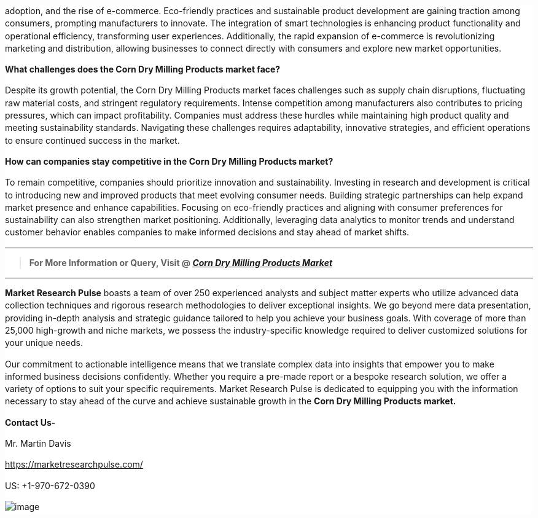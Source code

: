 adoption, and the rise of e-commerce. Eco-friendly practices and sustainable product development are gaining traction among consumers, prompting manufacturers to innovate. The integration of smart technologies is enhancing product functionality and operational efficiency, transforming user experiences. Additionally, the rapid expansion of e-commerce is revolutionizing marketing and distribution, allowing businesses to connect directly with consumers and explore new market opportunities.</p><p><strong>What challenges does the Corn Dry Milling Products market face?</strong></p><p>Despite its growth potential, the Corn Dry Milling Products market faces challenges such as supply chain disruptions, fluctuating raw material costs, and stringent regulatory requirements. Intense competition among manufacturers also contributes to pricing pressures, which can impact profitability. Companies must address these hurdles while maintaining high product quality and meeting sustainability standards. Navigating these challenges requires adaptability, innovative strategies, and efficient operations to ensure continued success in the market.</p><p><strong>How can companies stay competitive in the Corn Dry Milling Products market?</strong></p><p>To remain competitive, companies should prioritize innovation and sustainability. Investing in research and development is critical to introducing new and improved products that meet evolving consumer needs. Building strategic partnerships can help expand market presence and enhance capabilities. Focusing on eco-friendly practices and aligning with consumer preferences for sustainability can also strengthen market positioning. Additionally, leveraging data analytics to monitor trends and understand customer behavior enables companies to make informed decisions and stay ahead of market shifts.</p><hr /><blockquote><p><strong>For More Information or Query, Visit @&nbsp;<em><a href="https://marketresearchpulse.com/report/94970/corn-dry-milling-products-market?utm_source=Linkedin&utm_medium=030">Corn Dry Milling Products Market</a></em></strong></p></blockquote><hr /><p><strong>Market Research Pulse</strong> boasts a team of over 250 experienced analysts and subject matter experts who utilize advanced data collection techniques and rigorous research methodologies to deliver exceptional insights. We go beyond mere data presentation, providing in-depth analysis and strategic guidance tailored to help you achieve your business goals. With coverage of more than 25,000 high-growth and niche markets, we possess the industry-specific knowledge required to deliver customized solutions for your unique needs.</p><p>Our commitment to actionable intelligence means that we translate complex data into insights that empower you to make informed business decisions confidently. Whether you require a pre-made report or a bespoke research solution, we offer a variety of options to suit your specific requirements. Market Research Pulse is dedicated to equipping you with the information necessary to stay ahead of the curve and achieve sustainable growth in the <strong>Corn Dry Milling Products market.</strong></p><p><strong>Contact Us-</strong></p><p>Mr. Martin Davis</p><p>https://marketresearchpulse.com/</p><p>US: +1-970-672-0390</p>
![image](https://github.com/user-attachments/assets/934ab6dd-17ca-42ee-8fa6-215fe7f627ba)
